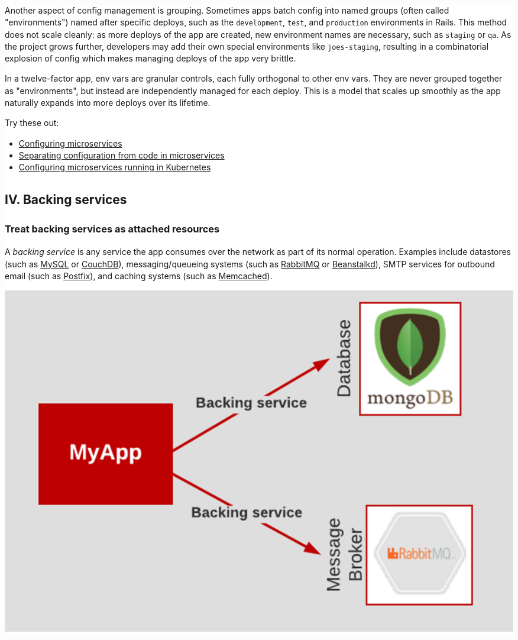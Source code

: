 Another aspect of config management is grouping.  Sometimes apps batch config into named groups (often called "environments") named after specific deploys, such as the `development`, `test`, and `production` environments in Rails.  This method does not scale cleanly: as more deploys of the app are created, new environment names are necessary, such as `staging` or `qa`.  As the project grows further, developers may add their own special environments like `joes-staging`, resulting in a combinatorial explosion of config which makes managing deploys of the app very brittle.

In a twelve-factor app, env vars are granular controls, each fully orthogonal to other env vars.  They are never grouped together as "environments", but instead are independently managed for each deploy.  This is a model that scales up smoothly as the app naturally expands into more deploys over its lifetime.

Try these out:

- [Configuring microservices](https://openliberty.io/guides/microprofile-config.html)
- [Separating configuration from code in microservices](https://openliberty.io/guides/microprofile-config-intro.html)
- [Configuring microservices running in Kubernetes](https://openliberty.io/guides/kubernetes-microprofile-config.html)

## IV. Backing services
### Treat backing services as attached resources

A *backing service* is any service the app consumes over the network as part of its normal operation.  Examples include datastores (such as [MySQL](http://dev.mysql.com/) or [CouchDB](http://couchdb.apache.org/)), messaging/queueing systems (such as [RabbitMQ](http://www.rabbitmq.com/) or [Beanstalkd](https://beanstalkd.github.io)), SMTP services for outbound email (such as [Postfix](http://www.postfix.org/)), and caching systems (such as [Memcached](http://memcached.org/)).

![treat external components and independent services as attached resources](backingsvcs.png)

